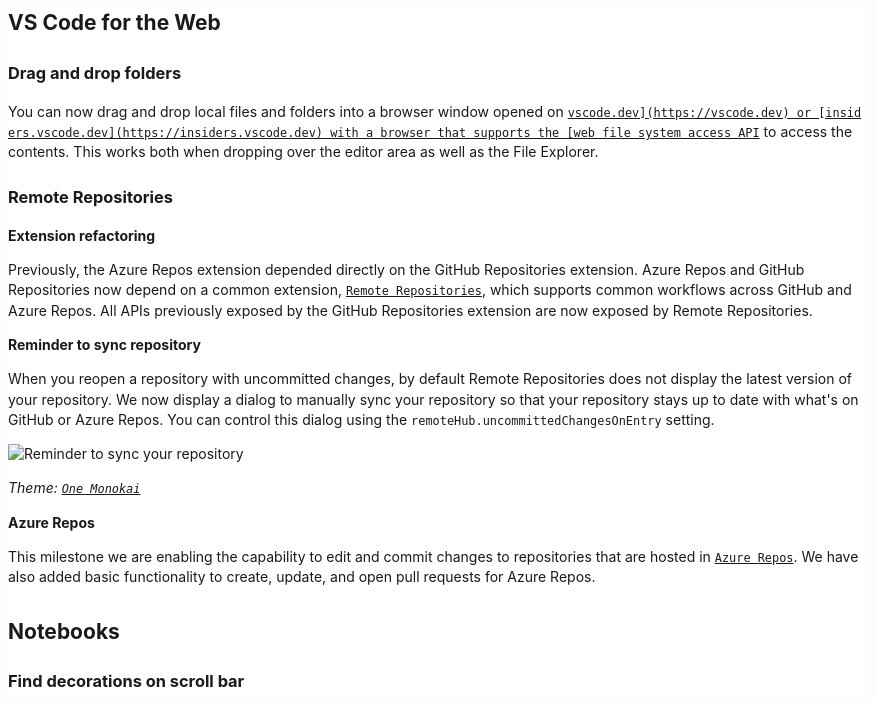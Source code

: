 ## VS Code for the Web

### Drag and drop folders

You can now drag and drop local files and folders into a browser window opened
on [`vscode.dev](https://vscode.dev) or
[insiders.vscode.dev](https://insiders.vscode.dev) with a browser that supports
the
[web file system access API`](https://developer.mozilla.org/docs/Web/API/File_System_Access_API)
to access the contents. This works both when dropping over the editor area as
well as the File Explorer.

<video src="images/1_66/web-dnd.mp4" autoplay loop controls muted title="Drop folder into vscode.dev"></video>

### Remote Repositories

**Extension refactoring**

Previously, the Azure Repos extension depended directly on the GitHub
Repositories extension. Azure Repos and GitHub Repositories now depend on a
common extension,
[`Remote Repositories`](https://marketplace.visualstudio.com/items?itemName=ms-vscode.remote-repositories),
which supports common workflows across GitHub and Azure Repos. All APIs
previously exposed by the GitHub Repositories extension are now exposed by
Remote Repositories.

**Reminder to sync repository**

When you reopen a repository with uncommitted changes, by default Remote
Repositories does not display the latest version of your repository. We now
display a dialog to manually sync your repository so that your repository stays
up to date with what's on GitHub or Azure Repos. You can control this dialog
using the `remoteHub.uncommittedChangesOnEntry` setting.

![`Reminder to sync your repository`](images/1_66/sync-dialog.png)

_Theme:
[`One Monokai`](https://marketplace.visualstudio.com/items?itemName=azemoh.one-monokai)_

**Azure Repos**

This milestone we are enabling the capability to edit and commit changes to
repositories that are hosted in
[`Azure Repos`](https://learn.microsoft.com/azure/devops/repos). We have also
added basic functionality to create, update, and open pull requests for Azure
Repos.

## Notebooks

### Find decorations on scroll bar
